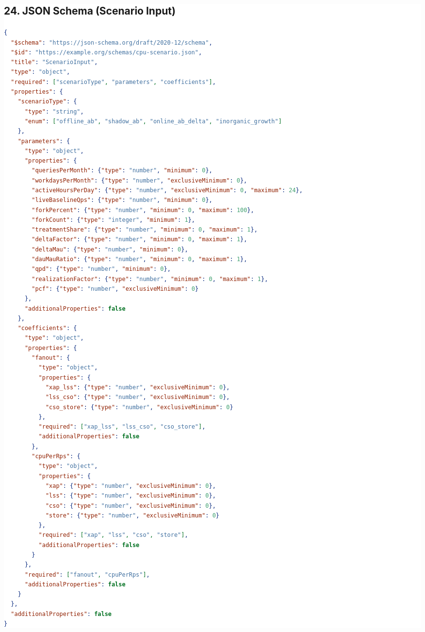 ## 24. JSON Schema (Scenario Input)
```json
{
  "$schema": "https://json-schema.org/draft/2020-12/schema",
  "$id": "https://example.org/schemas/cpu-scenario.json",
  "title": "ScenarioInput",
  "type": "object",
  "required": ["scenarioType", "parameters", "coefficients"],
  "properties": {
    "scenarioType": {
      "type": "string",
      "enum": ["offline_ab", "shadow_ab", "online_ab_delta", "inorganic_growth"]
    },
    "parameters": {
      "type": "object",
      "properties": {
        "queriesPerMonth": {"type": "number", "minimum": 0},
        "workdaysPerMonth": {"type": "number", "exclusiveMinimum": 0},
        "activeHoursPerDay": {"type": "number", "exclusiveMinimum": 0, "maximum": 24},
        "liveBaselineQps": {"type": "number", "minimum": 0},
        "forkPercent": {"type": "number", "minimum": 0, "maximum": 100},
        "forkCount": {"type": "integer", "minimum": 1},
        "treatmentShare": {"type": "number", "minimum": 0, "maximum": 1},
        "deltaFactor": {"type": "number", "minimum": 0, "maximum": 1},
        "deltaMau": {"type": "number", "minimum": 0},
        "dauMauRatio": {"type": "number", "minimum": 0, "maximum": 1},
        "qpd": {"type": "number", "minimum": 0},
        "realizationFactor": {"type": "number", "minimum": 0, "maximum": 1},
        "pcf": {"type": "number", "exclusiveMinimum": 0}
      },
      "additionalProperties": false
    },
    "coefficients": {
      "type": "object",
      "properties": {
        "fanout": {
          "type": "object",
          "properties": {
            "xap_lss": {"type": "number", "exclusiveMinimum": 0},
            "lss_cso": {"type": "number", "exclusiveMinimum": 0},
            "cso_store": {"type": "number", "exclusiveMinimum": 0}
          },
          "required": ["xap_lss", "lss_cso", "cso_store"],
          "additionalProperties": false
        },
        "cpuPerRps": {
          "type": "object",
          "properties": {
            "xap": {"type": "number", "exclusiveMinimum": 0},
            "lss": {"type": "number", "exclusiveMinimum": 0},
            "cso": {"type": "number", "exclusiveMinimum": 0},
            "store": {"type": "number", "exclusiveMinimum": 0}
          },
          "required": ["xap", "lss", "cso", "store"],
          "additionalProperties": false
        }
      },
      "required": ["fanout", "cpuPerRps"],
      "additionalProperties": false
    }
  },
  "additionalProperties": false
}
```